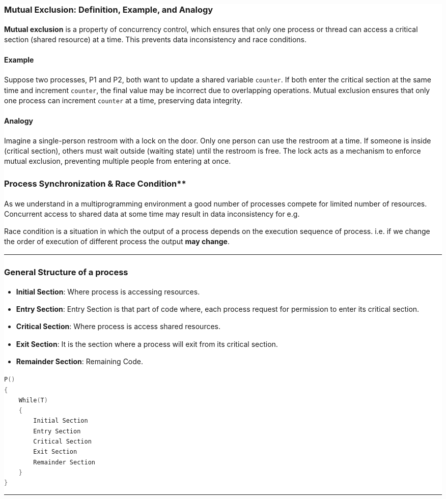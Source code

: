 ### **Mutual Exclusion: Definition, Example, and Analogy**

**Mutual exclusion** is a property of concurrency control, which ensures that only one process or thread can access a critical section (shared resource) at a time. This prevents data inconsistency and race conditions.

#### **Example**

Suppose two processes, P1 and P2, both want to update a shared variable `counter`. If both enter the critical section at the same time and increment `counter`, the final value may be incorrect due to overlapping operations. Mutual exclusion ensures that only one process can increment `counter` at a time, preserving data integrity.

#### **Analogy**

Imagine a single-person restroom with a lock on the door. Only one person can use the restroom at a time. If someone is inside (critical section), others must wait outside (waiting state) until the restroom is free. The lock acts as a mechanism to enforce mutual exclusion, preventing multiple people from entering at once.

### Process Synchronization & Race Condition\*\*

As we understand in a multiprogramming environment a good number of processes compete for limited number of resources. Concurrent access to shared data at some time may result in data inconsistency for e.g.

Race condition is a situation in which the output of a process depends on the execution sequence of process. i.e. if we change the order of execution of different process the output **may change**.

---

### **General Structure of a process**

- **Initial Section**: Where process is accessing resources.

- **Entry Section**: Entry Section is that part of code where, each process request for permission to enter its critical section.

- **Critical Section**: Where process is access shared resources.

- **Exit Section**: It is the section where a process will exit from its critical section.

- **Remainder Section**: Remaining Code.

```c
P()
{
    While(T)
    {
        Initial Section
        Entry Section
        Critical Section
        Exit Section
        Remainder Section
    }
}
```

---